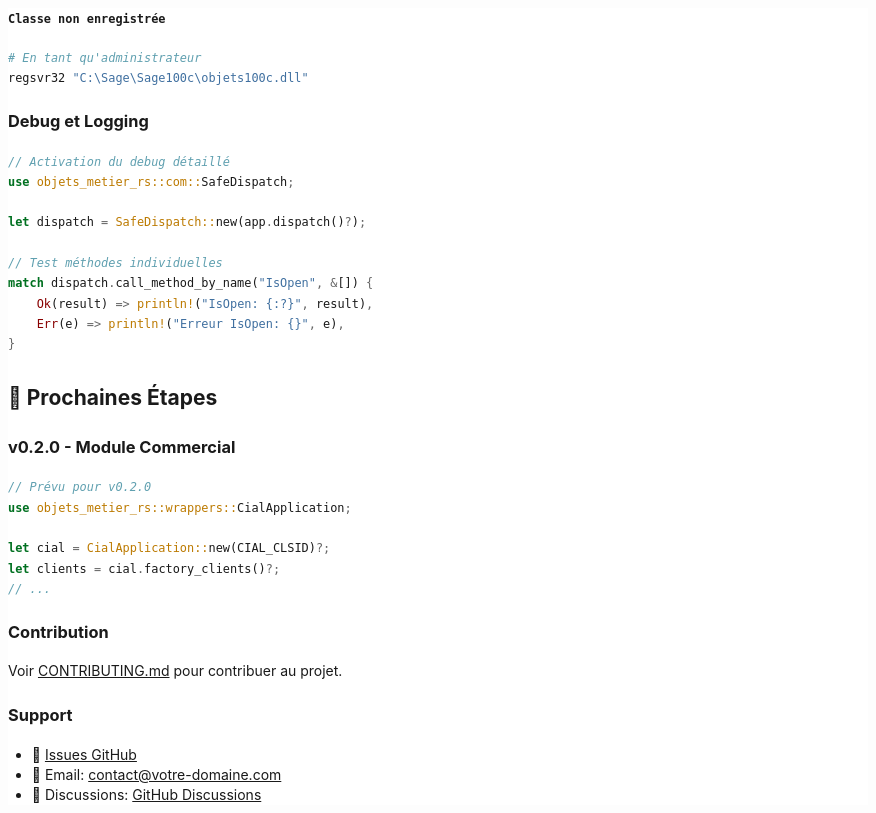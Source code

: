 #### `Classe non enregistrée`
```powershell
# En tant qu'administrateur
regsvr32 "C:\Sage\Sage100c\objets100c.dll"
```

### Debug et Logging

```rust
// Activation du debug détaillé
use objets_metier_rs::com::SafeDispatch;

let dispatch = SafeDispatch::new(app.dispatch()?);

// Test méthodes individuelles
match dispatch.call_method_by_name("IsOpen", &[]) {
    Ok(result) => println!("IsOpen: {:?}", result),
    Err(e) => println!("Erreur IsOpen: {}", e),
}
```

## 🚀 Prochaines Étapes

### v0.2.0 - Module Commercial
```rust
// Prévu pour v0.2.0
use objets_metier_rs::wrappers::CialApplication;

let cial = CialApplication::new(CIAL_CLSID)?;
let clients = cial.factory_clients()?;
// ...
```

### Contribution

Voir [CONTRIBUTING.md](CONTRIBUTING.md) pour contribuer au projet.

### Support

- 🐛 [Issues GitHub](https://github.com/votre-username/objets_metier_rs/issues)
- 📧 Email: contact@votre-domaine.com
- 💬 Discussions: [GitHub Discussions](https://github.com/votre-username/objets_metier_rs/discussions)
